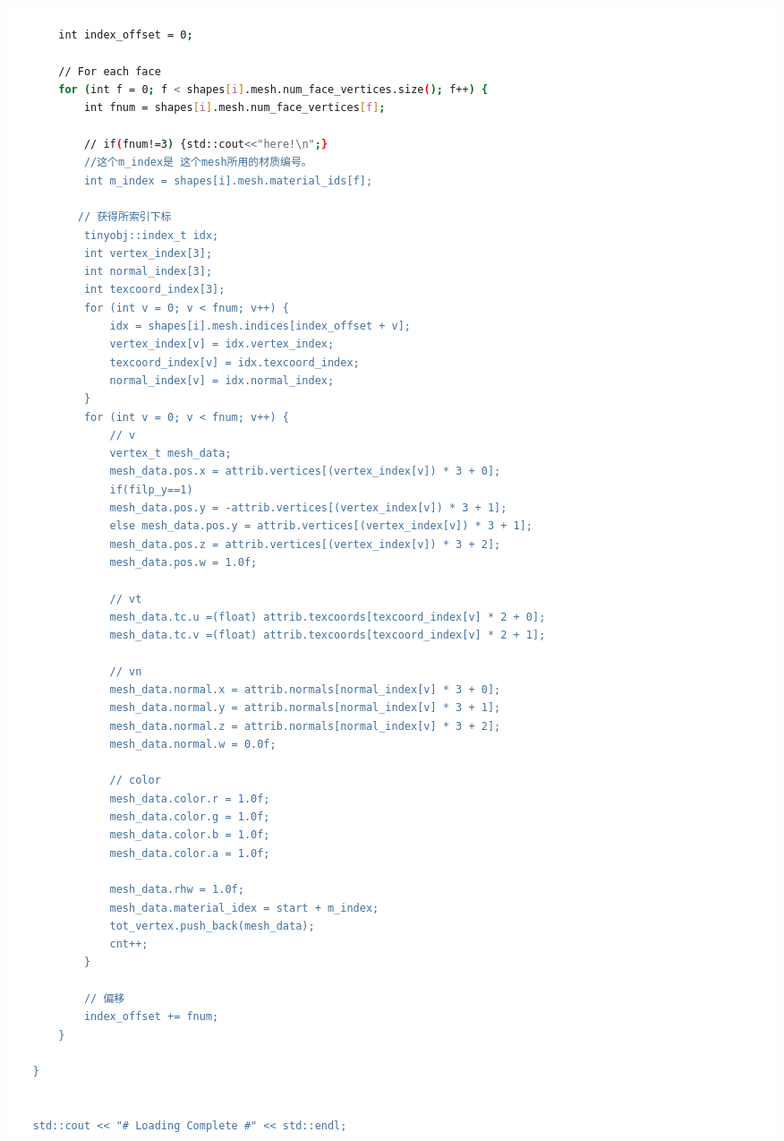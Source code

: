 ```bash
		
		int index_offset = 0;

		// For each face
		for (int f = 0; f < shapes[i].mesh.num_face_vertices.size(); f++) {
			int fnum = shapes[i].mesh.num_face_vertices[f];
			
			// if(fnum!=3) {std::cout<<"here!\n";}
            //这个m_index是 这个mesh所用的材质编号。
			int m_index = shapes[i].mesh.material_ids[f];
			
		   // 获得所索引下标
			tinyobj::index_t idx;
			int vertex_index[3];
			int normal_index[3];
			int texcoord_index[3];
			for (int v = 0; v < fnum; v++) {
				idx = shapes[i].mesh.indices[index_offset + v];
				vertex_index[v] = idx.vertex_index;
				texcoord_index[v] = idx.texcoord_index;
				normal_index[v] = idx.normal_index;
			}
			for (int v = 0; v < fnum; v++) {
				// v
				vertex_t mesh_data;
				mesh_data.pos.x = attrib.vertices[(vertex_index[v]) * 3 + 0];
				if(filp_y==1)
				mesh_data.pos.y = -attrib.vertices[(vertex_index[v]) * 3 + 1];
				else mesh_data.pos.y = attrib.vertices[(vertex_index[v]) * 3 + 1];
				mesh_data.pos.z = attrib.vertices[(vertex_index[v]) * 3 + 2];
				mesh_data.pos.w = 1.0f;

				// vt
				mesh_data.tc.u =(float) attrib.texcoords[texcoord_index[v] * 2 + 0];
				mesh_data.tc.v =(float) attrib.texcoords[texcoord_index[v] * 2 + 1];

				// vn
				mesh_data.normal.x = attrib.normals[normal_index[v] * 3 + 0];
				mesh_data.normal.y = attrib.normals[normal_index[v] * 3 + 1];
				mesh_data.normal.z = attrib.normals[normal_index[v] * 3 + 2];
				mesh_data.normal.w = 0.0f;

				// color
				mesh_data.color.r = 1.0f;
				mesh_data.color.g = 1.0f;
				mesh_data.color.b = 1.0f;
				mesh_data.color.a = 1.0f;

				mesh_data.rhw = 1.0f;
				mesh_data.material_idex = start + m_index;
				tot_vertex.push_back(mesh_data);
				cnt++;
			}

			// 偏移
			index_offset += fnum;
		}

	}


	std::cout << "# Loading Complete #" << std::endl;

```